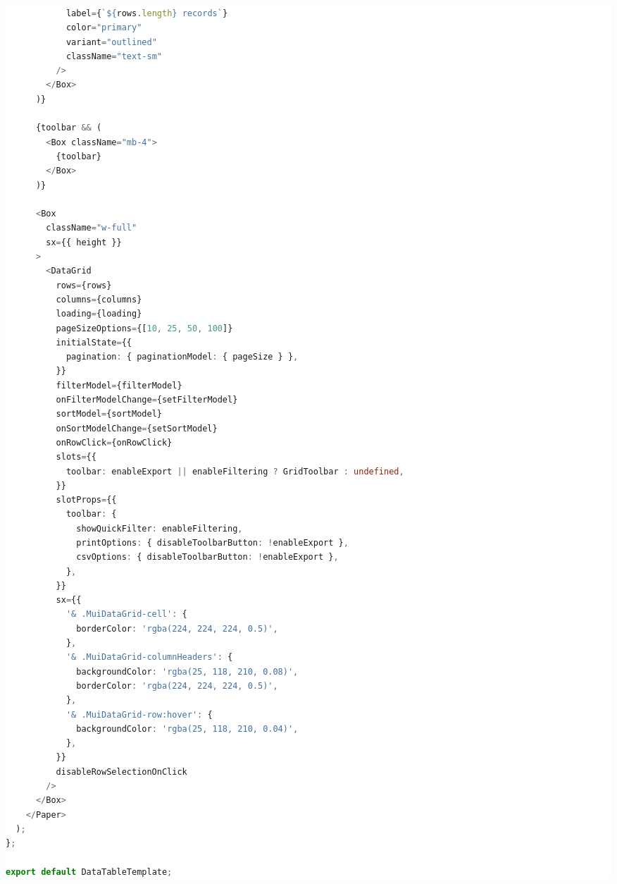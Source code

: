 ```typescript
            label={`${rows.length} records`}
            color="primary"
            variant="outlined"
            className="text-sm"
          />
        </Box>
      )}

      {toolbar && (
        <Box className="mb-4">
          {toolbar}
        </Box>
      )}

      <Box 
        className="w-full"
        sx={{ height }}
      >
        <DataGrid
          rows={rows}
          columns={columns}
          loading={loading}
          pageSizeOptions={[10, 25, 50, 100]}
          initialState={{
            pagination: { paginationModel: { pageSize } },
          }}
          filterModel={filterModel}
          onFilterModelChange={setFilterModel}
          sortModel={sortModel}
          onSortModelChange={setSortModel}
          onRowClick={onRowClick}
          slots={{
            toolbar: enableExport || enableFiltering ? GridToolbar : undefined,
          }}
          slotProps={{
            toolbar: {
              showQuickFilter: enableFiltering,
              printOptions: { disableToolbarButton: !enableExport },
              csvOptions: { disableToolbarButton: !enableExport },
            },
          }}
          sx={{
            '& .MuiDataGrid-cell': {
              borderColor: 'rgba(224, 224, 224, 0.5)',
            },
            '& .MuiDataGrid-columnHeaders': {
              backgroundColor: 'rgba(25, 118, 210, 0.08)',
              borderColor: 'rgba(224, 224, 224, 0.5)',
            },
            '& .MuiDataGrid-row:hover': {
              backgroundColor: 'rgba(25, 118, 210, 0.04)',
            },
          }}
          disableRowSelectionOnClick
        />
      </Box>
    </Paper>
  );
};

export default DataTableTemplate;
```
